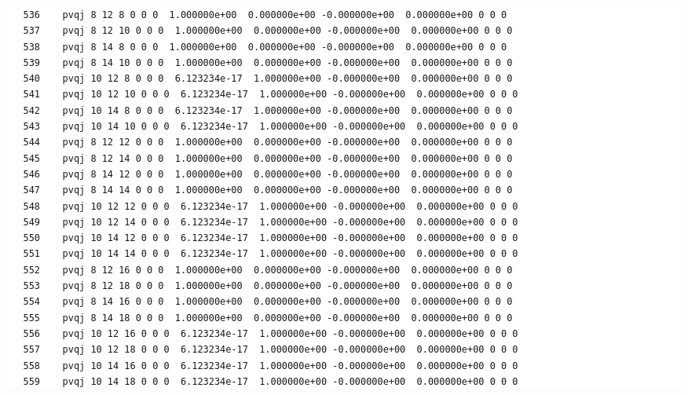        536    pvqj 8 12 8 0 0 0  1.000000e+00  0.000000e+00 -0.000000e+00  0.000000e+00 0 0 0
       537    pvqj 8 12 10 0 0 0  1.000000e+00  0.000000e+00 -0.000000e+00  0.000000e+00 0 0 0
       538    pvqj 8 14 8 0 0 0  1.000000e+00  0.000000e+00 -0.000000e+00  0.000000e+00 0 0 0
       539    pvqj 8 14 10 0 0 0  1.000000e+00  0.000000e+00 -0.000000e+00  0.000000e+00 0 0 0
       540    pvqj 10 12 8 0 0 0  6.123234e-17  1.000000e+00 -0.000000e+00  0.000000e+00 0 0 0
       541    pvqj 10 12 10 0 0 0  6.123234e-17  1.000000e+00 -0.000000e+00  0.000000e+00 0 0 0
       542    pvqj 10 14 8 0 0 0  6.123234e-17  1.000000e+00 -0.000000e+00  0.000000e+00 0 0 0
       543    pvqj 10 14 10 0 0 0  6.123234e-17  1.000000e+00 -0.000000e+00  0.000000e+00 0 0 0
       544    pvqj 8 12 12 0 0 0  1.000000e+00  0.000000e+00 -0.000000e+00  0.000000e+00 0 0 0
       545    pvqj 8 12 14 0 0 0  1.000000e+00  0.000000e+00 -0.000000e+00  0.000000e+00 0 0 0
       546    pvqj 8 14 12 0 0 0  1.000000e+00  0.000000e+00 -0.000000e+00  0.000000e+00 0 0 0
       547    pvqj 8 14 14 0 0 0  1.000000e+00  0.000000e+00 -0.000000e+00  0.000000e+00 0 0 0
       548    pvqj 10 12 12 0 0 0  6.123234e-17  1.000000e+00 -0.000000e+00  0.000000e+00 0 0 0
       549    pvqj 10 12 14 0 0 0  6.123234e-17  1.000000e+00 -0.000000e+00  0.000000e+00 0 0 0
       550    pvqj 10 14 12 0 0 0  6.123234e-17  1.000000e+00 -0.000000e+00  0.000000e+00 0 0 0
       551    pvqj 10 14 14 0 0 0  6.123234e-17  1.000000e+00 -0.000000e+00  0.000000e+00 0 0 0
       552    pvqj 8 12 16 0 0 0  1.000000e+00  0.000000e+00 -0.000000e+00  0.000000e+00 0 0 0
       553    pvqj 8 12 18 0 0 0  1.000000e+00  0.000000e+00 -0.000000e+00  0.000000e+00 0 0 0
       554    pvqj 8 14 16 0 0 0  1.000000e+00  0.000000e+00 -0.000000e+00  0.000000e+00 0 0 0
       555    pvqj 8 14 18 0 0 0  1.000000e+00  0.000000e+00 -0.000000e+00  0.000000e+00 0 0 0
       556    pvqj 10 12 16 0 0 0  6.123234e-17  1.000000e+00 -0.000000e+00  0.000000e+00 0 0 0
       557    pvqj 10 12 18 0 0 0  6.123234e-17  1.000000e+00 -0.000000e+00  0.000000e+00 0 0 0
       558    pvqj 10 14 16 0 0 0  6.123234e-17  1.000000e+00 -0.000000e+00  0.000000e+00 0 0 0
       559    pvqj 10 14 18 0 0 0  6.123234e-17  1.000000e+00 -0.000000e+00  0.000000e+00 0 0 0
